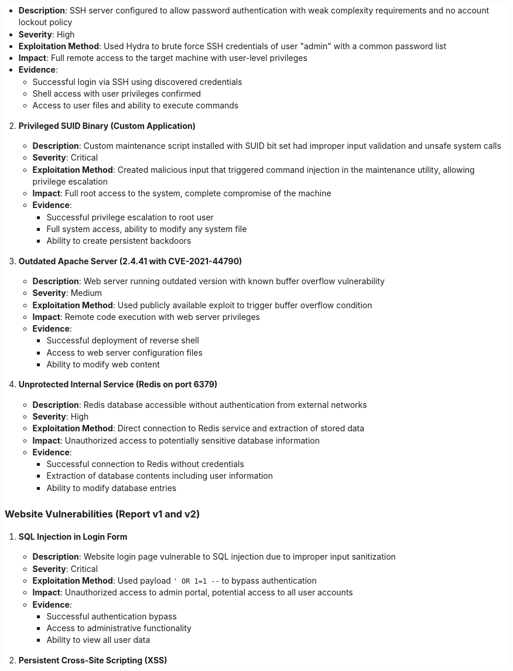    * **Description**: SSH server configured to allow password authentication with weak complexity requirements and no account lockout policy  
   * **Severity**: High  
   * **Exploitation Method**: Used Hydra to brute force SSH credentials of user "admin" with a common password list  
   * **Impact**: Full remote access to the target machine with user-level privileges  
   * **Evidence**:  
     * Successful login via SSH using discovered credentials  
     * Shell access with user privileges confirmed  
     * Access to user files and ability to execute commands  
2. **Privileged SUID Binary (Custom Application)**

   * **Description**: Custom maintenance script installed with SUID bit set had improper input validation and unsafe system calls  
   * **Severity**: Critical  
   * **Exploitation Method**: Created malicious input that triggered command injection in the maintenance utility, allowing privilege escalation  
   * **Impact**: Full root access to the system, complete compromise of the machine  
   * **Evidence**:  
     * Successful privilege escalation to root user  
     * Full system access, ability to modify any system file  
     * Ability to create persistent backdoors  
3. **Outdated Apache Server (2.4.41 with CVE-2021-44790)**

   * **Description**: Web server running outdated version with known buffer overflow vulnerability  
   * **Severity**: Medium  
   * **Exploitation Method**: Used publicly available exploit to trigger buffer overflow condition  
   * **Impact**: Remote code execution with web server privileges  
   * **Evidence**:  
     * Successful deployment of reverse shell  
     * Access to web server configuration files  
     * Ability to modify web content  
4. **Unprotected Internal Service (Redis on port 6379\)**

   * **Description**: Redis database accessible without authentication from external networks  
   * **Severity**: High  
   * **Exploitation Method**: Direct connection to Redis service and extraction of stored data  
   * **Impact**: Unauthorized access to potentially sensitive database information  
   * **Evidence**:  
     * Successful connection to Redis without credentials  
     * Extraction of database contents including user information  
     * Ability to modify database entries

### **Website Vulnerabilities (Report v1 and v2)**

1. **SQL Injection in Login Form**

   * **Description**: Website login page vulnerable to SQL injection due to improper input sanitization  
   * **Severity**: Critical  
   * **Exploitation Method**: Used payload `' OR 1=1 --` to bypass authentication  
   * **Impact**: Unauthorized access to admin portal, potential access to all user accounts  
   * **Evidence**:  
     * Successful authentication bypass  
     * Access to administrative functionality  
     * Ability to view all user data  
2. **Persistent Cross-Site Scripting (XSS)**
